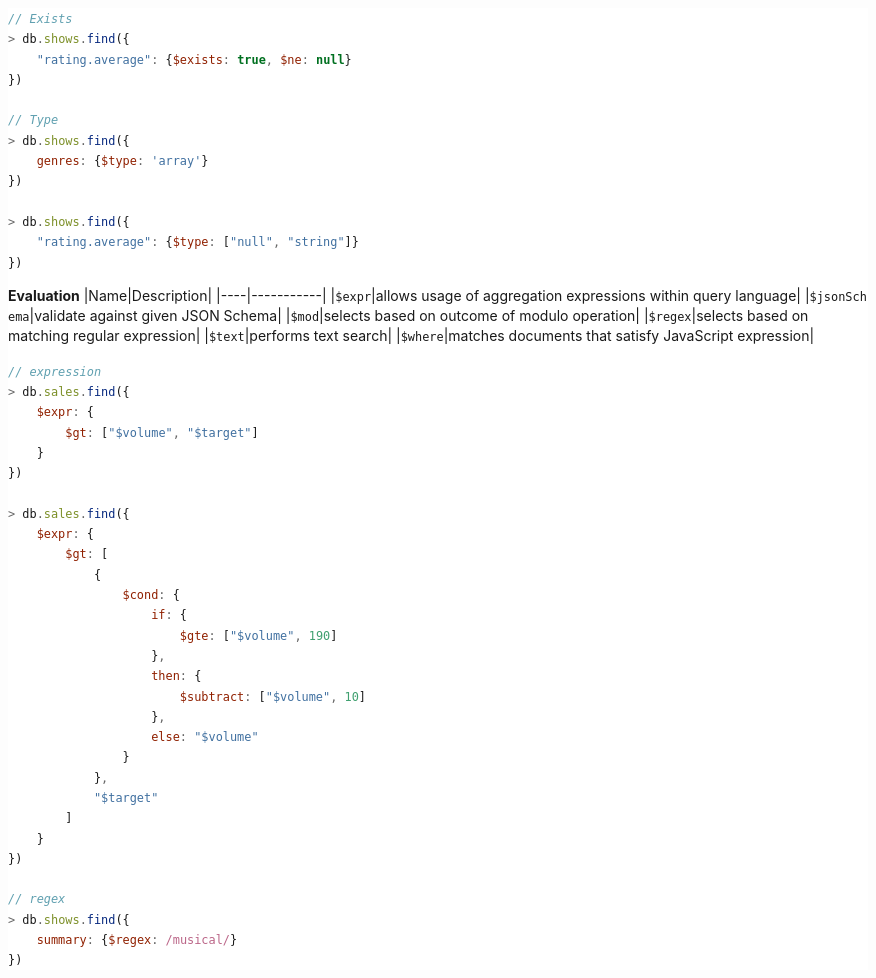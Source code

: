 ``` javascript
// Exists
> db.shows.find({
    "rating.average": {$exists: true, $ne: null}
})

// Type
> db.shows.find({
    genres: {$type: 'array'}
})

> db.shows.find({
    "rating.average": {$type: ["null", "string"]}
})
```

__Evaluation__
|Name|Description|
|----|-----------|
|`$expr`|allows usage of aggregation expressions within query language|
|`$jsonSchema`|validate against given JSON Schema|
|`$mod`|selects based on outcome of modulo operation|
|`$regex`|selects based on matching regular expression|
|`$text`|performs text search|
|`$where`|matches documents that satisfy JavaScript expression|

``` javascript
// expression
> db.sales.find({
    $expr: {
        $gt: ["$volume", "$target"]
    }
})

> db.sales.find({
    $expr: {
        $gt: [
            {
                $cond: {
                    if: {
                        $gte: ["$volume", 190]
                    },
                    then: {
                        $subtract: ["$volume", 10]
                    },
                    else: "$volume"
                }
            },
            "$target"
        ]
    }
})

// regex
> db.shows.find({
    summary: {$regex: /musical/}
})
```
